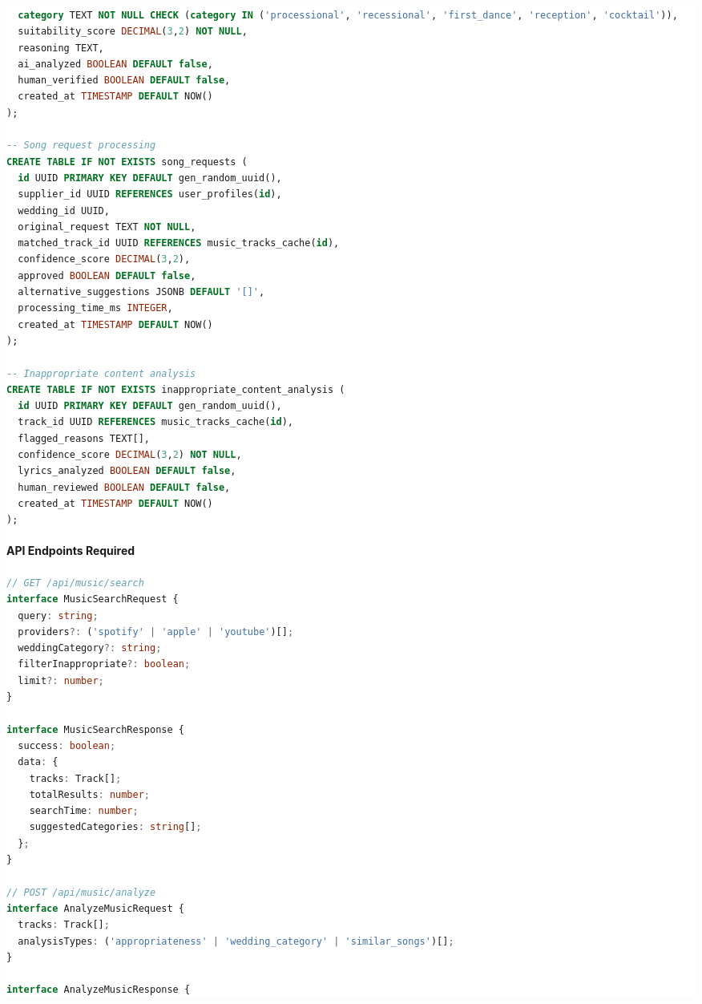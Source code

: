 ```sql
  category TEXT NOT NULL CHECK (category IN ('processional', 'recessional', 'first_dance', 'reception', 'cocktail')),
  suitability_score DECIMAL(3,2) NOT NULL,
  reasoning TEXT,
  ai_analyzed BOOLEAN DEFAULT false,
  human_verified BOOLEAN DEFAULT false,
  created_at TIMESTAMP DEFAULT NOW()
);

-- Song request processing
CREATE TABLE IF NOT EXISTS song_requests (
  id UUID PRIMARY KEY DEFAULT gen_random_uuid(),
  supplier_id UUID REFERENCES user_profiles(id),
  wedding_id UUID,
  original_request TEXT NOT NULL,
  matched_track_id UUID REFERENCES music_tracks_cache(id),
  confidence_score DECIMAL(3,2),
  approved BOOLEAN DEFAULT false,
  alternative_suggestions JSONB DEFAULT '[]',
  processing_time_ms INTEGER,
  created_at TIMESTAMP DEFAULT NOW()
);

-- Inappropriate content analysis
CREATE TABLE IF NOT EXISTS inappropriate_content_analysis (
  id UUID PRIMARY KEY DEFAULT gen_random_uuid(),
  track_id UUID REFERENCES music_tracks_cache(id),
  flagged_reasons TEXT[],
  confidence_score DECIMAL(3,2) NOT NULL,
  lyrics_analyzed BOOLEAN DEFAULT false,
  human_reviewed BOOLEAN DEFAULT false,
  created_at TIMESTAMP DEFAULT NOW()
);
```

#### API Endpoints Required
```typescript
// GET /api/music/search
interface MusicSearchRequest {
  query: string;
  providers?: ('spotify' | 'apple' | 'youtube')[];
  weddingCategory?: string;
  filterInappropriate?: boolean;
  limit?: number;
}

interface MusicSearchResponse {
  success: boolean;
  data: {
    tracks: Track[];
    totalResults: number;
    searchTime: number;
    suggestedCategories: string[];
  };
}

// POST /api/music/analyze
interface AnalyzeMusicRequest {
  tracks: Track[];
  analysisTypes: ('appropriateness' | 'wedding_category' | 'similar_songs')[];
}

interface AnalyzeMusicResponse {
```